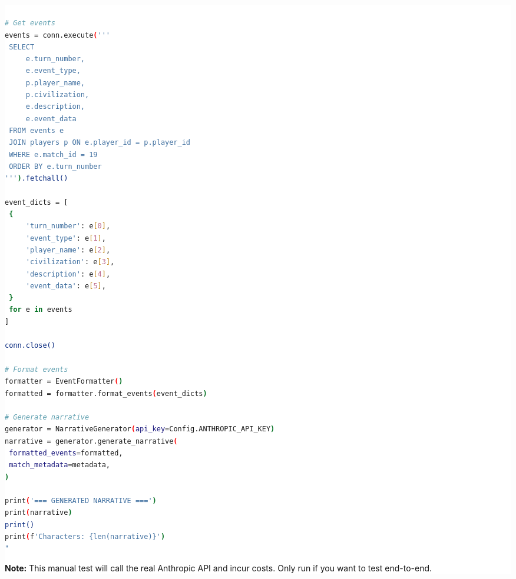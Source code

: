    ```bash

# Get events
events = conn.execute('''
    SELECT
        e.turn_number,
        e.event_type,
        p.player_name,
        p.civilization,
        e.description,
        e.event_data
    FROM events e
    JOIN players p ON e.player_id = p.player_id
    WHERE e.match_id = 19
    ORDER BY e.turn_number
''').fetchall()

event_dicts = [
    {
        'turn_number': e[0],
        'event_type': e[1],
        'player_name': e[2],
        'civilization': e[3],
        'description': e[4],
        'event_data': e[5],
    }
    for e in events
]

conn.close()

# Format events
formatter = EventFormatter()
formatted = formatter.format_events(event_dicts)

# Generate narrative
generator = NarrativeGenerator(api_key=Config.ANTHROPIC_API_KEY)
narrative = generator.generate_narrative(
    formatted_events=formatted,
    match_metadata=metadata,
)

print('=== GENERATED NARRATIVE ===')
print(narrative)
print()
print(f'Characters: {len(narrative)}')
"
   ```

**Note:** This manual test will call the real Anthropic API and incur costs. Only run if you want to test end-to-end.

